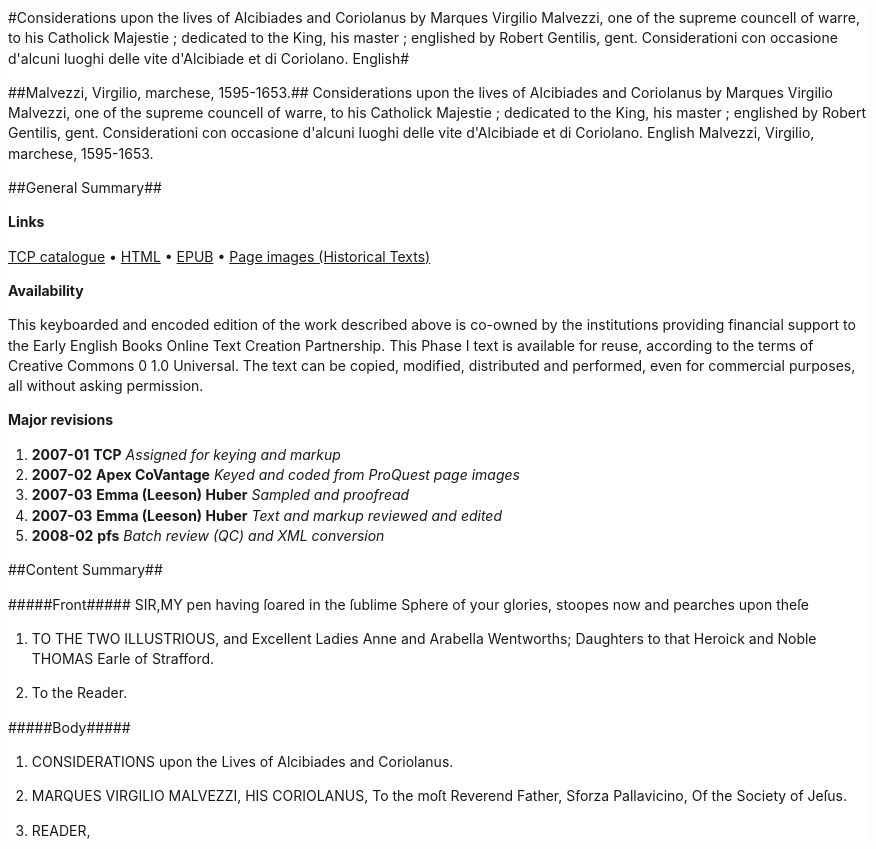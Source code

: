 #Considerations upon the lives of Alcibiades and Coriolanus by Marques Virgilio Malvezzi, one of the supreme councell of warre, to his Catholick Majestie ; dedicated to the King, his master ; englished by Robert Gentilis, gent. Considerationi con occasione d'alcuni luoghi delle vite d'Alcibiade et di Coriolano. English#

##Malvezzi, Virgilio, marchese, 1595-1653.##
Considerations upon the lives of Alcibiades and Coriolanus by Marques Virgilio Malvezzi, one of the supreme councell of warre, to his Catholick Majestie ; dedicated to the King, his master ; englished by Robert Gentilis, gent.
Considerationi con occasione d'alcuni luoghi delle vite d'Alcibiade et di Coriolano. English
Malvezzi, Virgilio, marchese, 1595-1653.

##General Summary##

**Links**

[TCP catalogue](http://www.ota.ox.ac.uk/tcp/)  • 
[HTML](http://tei.it.ox.ac.uk/tcp/Texts-HTML/free/A51/A51723.html)  • 
[EPUB](http://tei.it.ox.ac.uk/tcp/Texts-EPUB/free/A51/A51723.epub) • 
[Page images (Historical Texts)](https://data.historicaltexts.jisc.ac.uk/view?pubId=eebo-12426205e&pageId=eebo-12426205e-61864-1)

**Availability**

This keyboarded and encoded edition of the
	       work described above is co-owned by the institutions
	       providing financial support to the Early English Books
	       Online Text Creation Partnership. This Phase I text is
	       available for reuse, according to the terms of Creative
	       Commons 0 1.0 Universal. The text can be copied,
	       modified, distributed and performed, even for
	       commercial purposes, all without asking permission.

**Major revisions**

1. __2007-01__ __TCP__ *Assigned for keying and markup*
1. __2007-02__ __Apex CoVantage__ *Keyed and coded from ProQuest page images*
1. __2007-03__ __Emma (Leeson) Huber__ *Sampled and proofread*
1. __2007-03__ __Emma (Leeson) Huber__ *Text and markup reviewed and edited*
1. __2008-02__ __pfs__ *Batch review (QC) and XML conversion*

##Content Summary##

#####Front#####
SIR,MY pen having ſoared in the ſublime Sphere of your glories, stoopes now and pearches upon theſe 
1. TO THE TWO ILLUSTRIOUS, and Excellent Ladies Anne and Arabella Wentworths; Daughters to that Heroick and Noble THOMAS Earle of Strafford.

1. To the Reader.

#####Body#####

1. CONSIDERATIONS upon the Lives of Alcibiades and Coriolanus.

1. MARQUES VIRGILIO MALVEZZI, HIS CORIOLANUS, To the moſt Reverend Father, Sforza Pallavicino, Of the Society of Jeſus.

1. READER,
